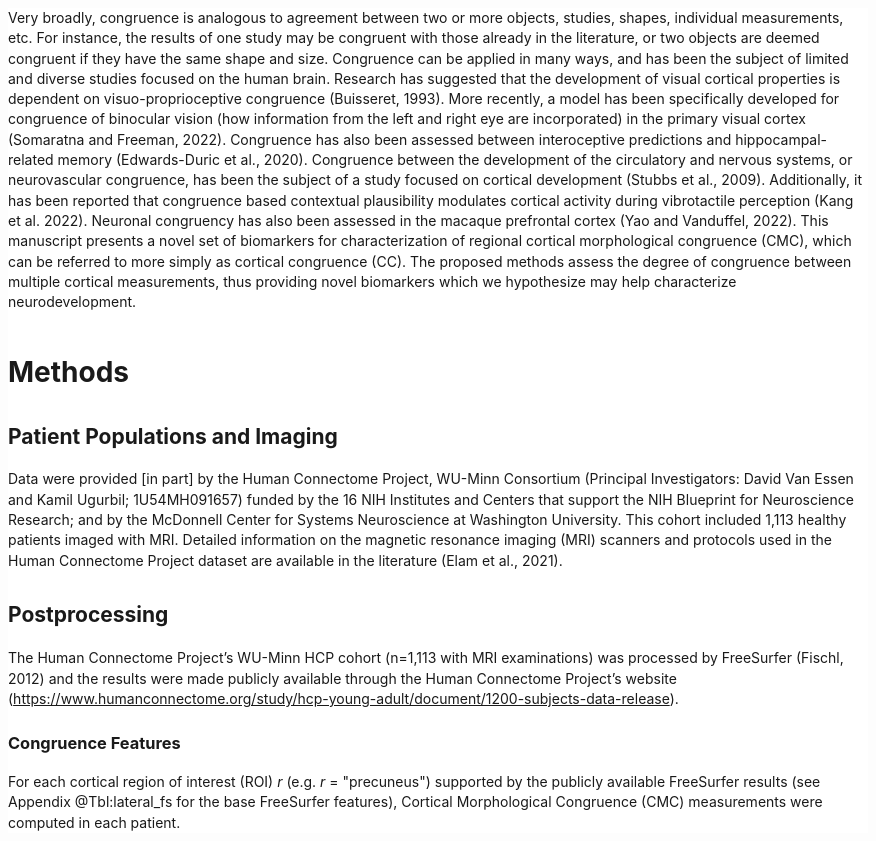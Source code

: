 Very broadly, congruence is analogous to agreement between two or more
objects, studies, shapes, individual measurements, etc. For instance, the
results of one study may be congruent with those already in the literature,
or two objects are deemed congruent if they have the same shape and size.
Congruence can be applied in many ways, and has been the subject of limited
and diverse studies focused on the human brain. Research has suggested that
the development of visual cortical properties is dependent on
visuo-proprioceptive congruence (Buisseret, 1993). More recently, a model has
been specifically developed for congruence of binocular vision (how
information from the left and right eye are incorporated) in the primary
visual cortex (Somaratna and Freeman, 2022). Congruence has also been
assessed between interoceptive predictions and hippocampal-related memory
(Edwards-Duric et al., 2020). Congruence between the development of the
circulatory and nervous systems, or neurovascular congruence, has been the
subject of a study focused on cortical development (Stubbs et al., 2009).
Additionally, it has been reported that congruence based contextual
plausibility modulates cortical activity during vibrotactile perception (Kang
et al. 2022). Neuronal congruency has also been assessed in the macaque
prefrontal cortex (Yao and Vanduffel, 2022). This manuscript presents a novel
set of biomarkers for characterization of regional cortical morphological
congruence (CMC), which can be referred to more simply as cortical congruence
(CC). The proposed methods assess the degree of congruence between multiple
cortical measurements, thus providing novel biomarkers which we hypothesize
may help characterize neurodevelopment.

# Methods

## Patient Populations and Imaging

Data were provided [in part] by the Human Connectome Project, WU-Minn
Consortium (Principal Investigators: David Van Essen and Kamil Ugurbil;
1U54MH091657) funded by the 16 NIH Institutes and Centers that support the
NIH Blueprint for Neuroscience Research; and by the McDonnell Center for
Systems Neuroscience at Washington University. This cohort included 1,113
healthy patients imaged with MRI. Detailed information on the magnetic
resonance imaging (MRI) scanners and protocols used in the Human Connectome
Project dataset are available in the literature (Elam et al., 2021).

## Postprocessing

The Human Connectome Project’s WU-Minn HCP cohort (n=1,113 with MRI
examinations) was processed by FreeSurfer (Fischl, 2012) and the results were
made publicly available through the Human Connectome Project’s website
(https://www.humanconnectome.org/study/hcp-young-adult/document/1200-subjects-data-release).

### Congruence Features

For each cortical region of interest (ROI) $r$ (e.g. $r$ = "precuneus")
supported by the publicly available FreeSurfer results (see Appendix
@Tbl:lateral_fs for the base FreeSurfer features), Cortical Morphological
Congruence (CMC) measurements were computed in each patient.
